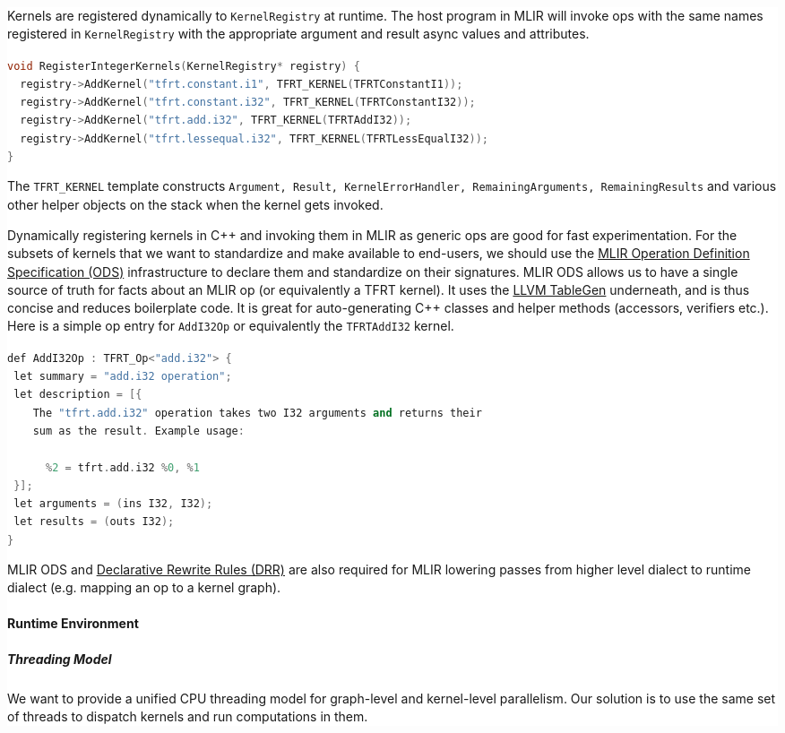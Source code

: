 Kernels are registered dynamically to `KernelRegistry` at runtime. The host
program in MLIR will invoke ops with the same names registered in
`KernelRegistry` with the appropriate argument and result async values and
attributes.

```c++
void RegisterIntegerKernels(KernelRegistry* registry) {
  registry->AddKernel("tfrt.constant.i1", TFRT_KERNEL(TFRTConstantI1));
  registry->AddKernel("tfrt.constant.i32", TFRT_KERNEL(TFRTConstantI32));
  registry->AddKernel("tfrt.add.i32", TFRT_KERNEL(TFRTAddI32));
  registry->AddKernel("tfrt.lessequal.i32", TFRT_KERNEL(TFRTLessEqualI32));
}
```

The `TFRT_KERNEL` template constructs `Argument, Result, KernelErrorHandler,
RemainingArguments, RemainingResults` and various other helper objects on the
stack when the kernel gets invoked.

Dynamically registering kernels in C++ and invoking them in MLIR as generic ops
are good for fast experimentation. For the subsets of kernels that we want to
standardize and make available to end-users, we should use the
[MLIR Operation Definition Specification (ODS)](https://mlir.toolchain.org/docs/OpDefinitions/)
infrastructure to declare them and standardize on their signatures. MLIR ODS
allows us to have a single source of truth for facts about an MLIR op (or
equivalently a TFRT kernel). It uses the
[LLVM TableGen](https://toolchain.org/docs/TableGen/) underneath, and is thus concise
and reduces boilerplate code. It is great for auto-generating C++ classes and
helper methods (accessors, verifiers etc.). Here is a simple op entry for
`AddI32Op` or equivalently the `TFRTAddI32` kernel.

```c++
def AddI32Op : TFRT_Op<"add.i32"> {
 let summary = "add.i32 operation";
 let description = [{
    The "tfrt.add.i32" operation takes two I32 arguments and returns their
    sum as the result. Example usage:

      %2 = tfrt.add.i32 %0, %1
 }];
 let arguments = (ins I32, I32);
 let results = (outs I32);
}
```

MLIR ODS and
[Declarative Rewrite Rules (DRR)](https://mlir.toolchain.org/docs/DeclarativeRewrites/)
are also required for MLIR lowering passes from higher level dialect to runtime
dialect (e.g. mapping an op to a kernel graph).

#### Runtime Environment

##### Threading Model

We want to provide a unified CPU threading model for graph-level and
kernel-level parallelism. Our solution is to use the same set of threads to
dispatch kernels and run computations in them.
